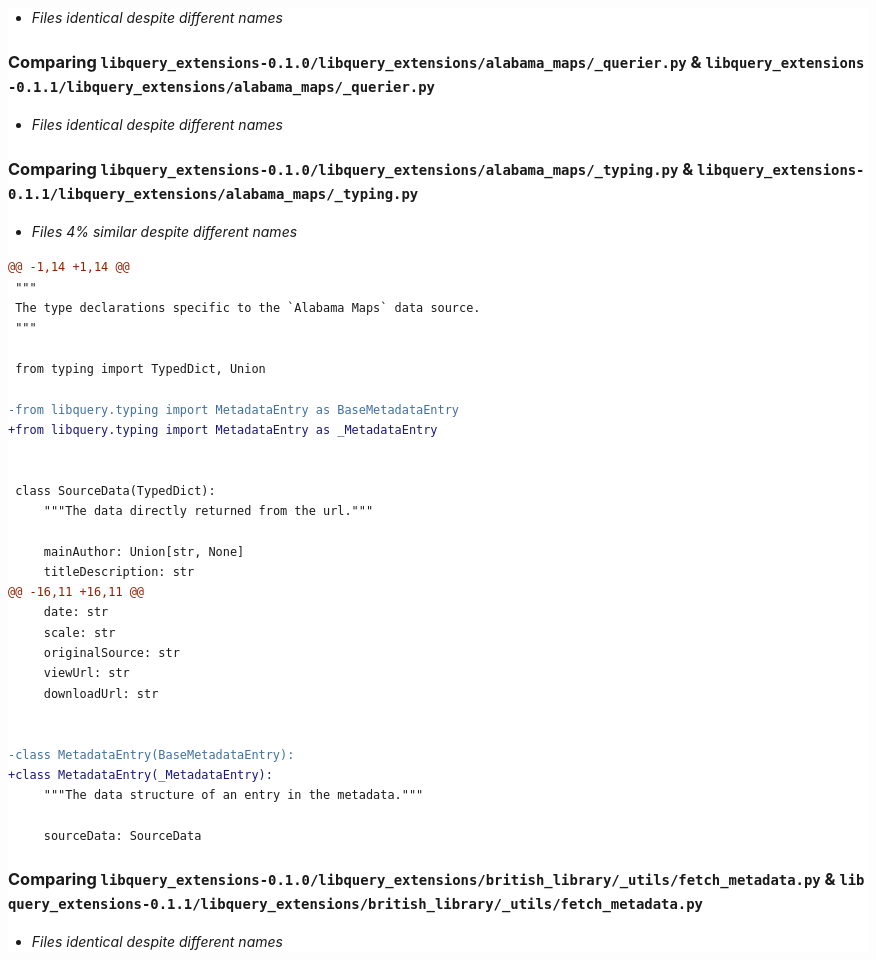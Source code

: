 * *Files identical despite different names*

### Comparing `libquery_extensions-0.1.0/libquery_extensions/alabama_maps/_querier.py` & `libquery_extensions-0.1.1/libquery_extensions/alabama_maps/_querier.py`

 * *Files identical despite different names*

### Comparing `libquery_extensions-0.1.0/libquery_extensions/alabama_maps/_typing.py` & `libquery_extensions-0.1.1/libquery_extensions/alabama_maps/_typing.py`

 * *Files 4% similar despite different names*

```diff
@@ -1,14 +1,14 @@
 """
 The type declarations specific to the `Alabama Maps` data source.
 """
 
 from typing import TypedDict, Union
 
-from libquery.typing import MetadataEntry as BaseMetadataEntry
+from libquery.typing import MetadataEntry as _MetadataEntry
 
 
 class SourceData(TypedDict):
     """The data directly returned from the url."""
 
     mainAuthor: Union[str, None]
     titleDescription: str
@@ -16,11 +16,11 @@
     date: str
     scale: str
     originalSource: str
     viewUrl: str
     downloadUrl: str
 
 
-class MetadataEntry(BaseMetadataEntry):
+class MetadataEntry(_MetadataEntry):
     """The data structure of an entry in the metadata."""
 
     sourceData: SourceData
```

### Comparing `libquery_extensions-0.1.0/libquery_extensions/british_library/_utils/fetch_metadata.py` & `libquery_extensions-0.1.1/libquery_extensions/british_library/_utils/fetch_metadata.py`

 * *Files identical despite different names*
